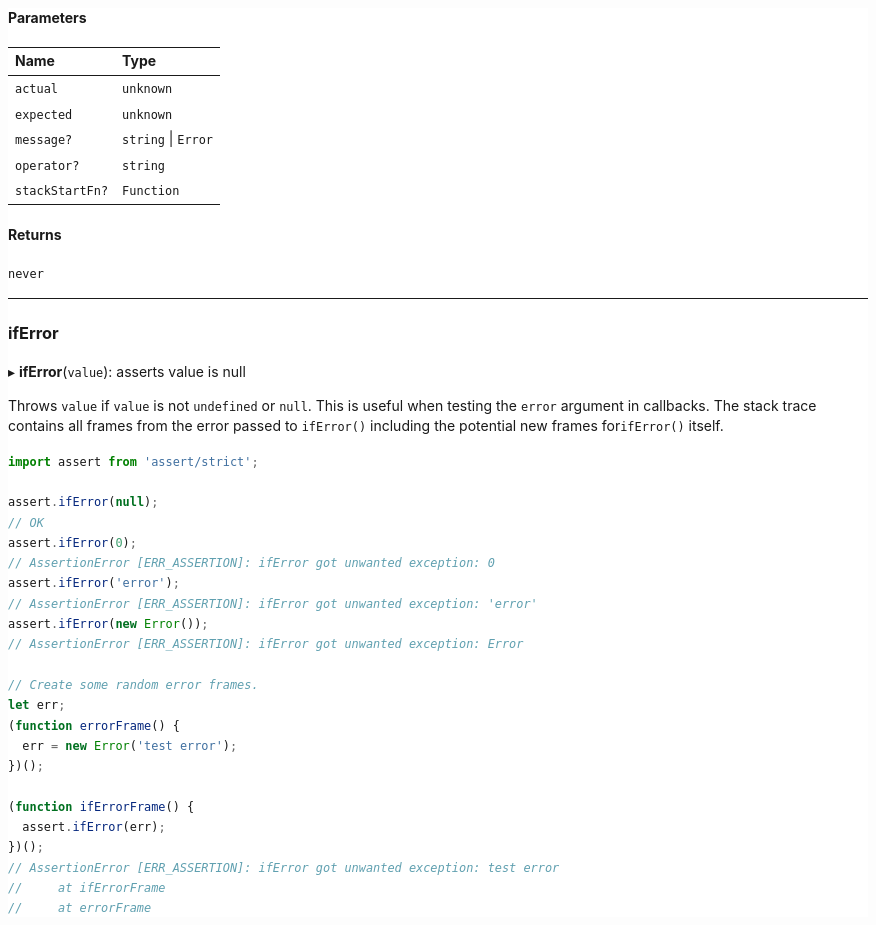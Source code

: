 #### Parameters

| Name | Type |
| :------ | :------ |
| `actual` | `unknown` |
| `expected` | `unknown` |
| `message?` | `string` \| `Error` |
| `operator?` | `string` |
| `stackStartFn?` | `Function` |

#### Returns

`never`

___

### ifError

▸ **ifError**(`value`): asserts value is null

Throws `value` if `value` is not `undefined` or `null`. This is useful when
testing the `error` argument in callbacks. The stack trace contains all frames
from the error passed to `ifError()` including the potential new frames for`ifError()` itself.

```js
import assert from 'assert/strict';

assert.ifError(null);
// OK
assert.ifError(0);
// AssertionError [ERR_ASSERTION]: ifError got unwanted exception: 0
assert.ifError('error');
// AssertionError [ERR_ASSERTION]: ifError got unwanted exception: 'error'
assert.ifError(new Error());
// AssertionError [ERR_ASSERTION]: ifError got unwanted exception: Error

// Create some random error frames.
let err;
(function errorFrame() {
  err = new Error('test error');
})();

(function ifErrorFrame() {
  assert.ifError(err);
})();
// AssertionError [ERR_ASSERTION]: ifError got unwanted exception: test error
//     at ifErrorFrame
//     at errorFrame
```
